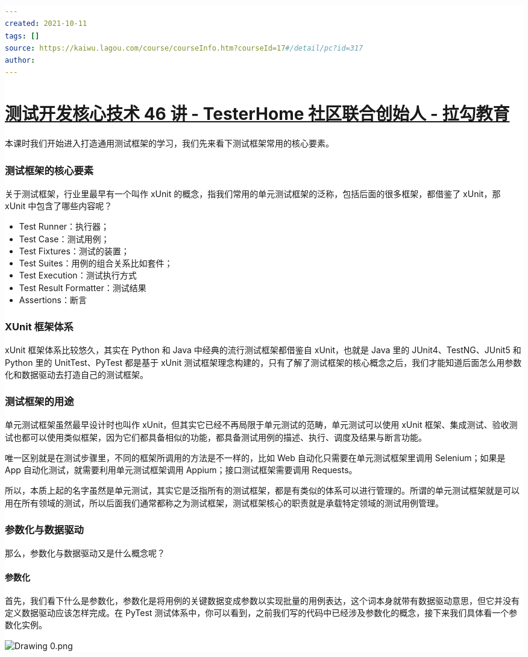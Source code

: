 ```yaml
---
created: 2021-10-11
tags: []
source: https://kaiwu.lagou.com/course/courseInfo.htm?courseId=17#/detail/pc?id=317
author: 
---
```


# [测试开发核心技术 46 讲 - TesterHome 社区联合创始人 - 拉勾教育](https://kaiwu.lagou.com/course/courseInfo.htm?courseId=17#/detail/pc?id=317)


本课时我们开始进入打造通用测试框架的学习，我们先来看下测试框架常用的核心要素。

### 测试框架的核心要素

关于测试框架，行业里最早有一个叫作 xUnit 的概念，指我们常用的单元测试框架的泛称，包括后面的很多框架，都借鉴了 xUnit，那 xUnit 中包含了哪些内容呢？

-   Test Runner：执行器；
-   Test Case：测试用例；
-   Test Fixtures：测试的装置；
-   Test Suites：用例的组合关系比如套件；
-   Test Execution：测试执行方式
-   Test Result Formatter：测试结果
-   Assertions：断言

### XUnit 框架体系

xUnit 框架体系比较悠久，其实在 Python 和 Java 中经典的流行测试框架都借鉴自 xUnit，也就是 Java 里的 JUnit4、TestNG、JUnit5 和 Python 里的 UnitTest、PyTest 都是基于 xUnit 测试框架理念构建的，只有了解了测试框架的核心概念之后，我们才能知道后面怎么用参数化和数据驱动去打造自己的测试框架。

### 测试框架的用途

单元测试框架虽然最早设计时也叫作 xUnit，但其实它已经不再局限于单元测试的范畴，单元测试可以使用 xUnit 框架、集成测试、验收测试也都可以使用类似框架，因为它们都具备相似的功能，都具备测试用例的描述、执行、调度及结果与断言功能。

唯一区别就是在测试步骤里，不同的框架所调用的方法是不一样的，比如 Web 自动化只需要在单元测试框架里调用 Selenium；如果是 App 自动化测试，就需要利用单元测试框架调用 Appium；接口测试框架需要调用 Requests。

所以，本质上起的名字虽然是单元测试，其实它是泛指所有的测试框架，都是有类似的体系可以进行管理的。所谓的单元测试框架就是可以用在所有领域的测试，所以后面我们通常都称之为测试框架，测试框架核心的职责就是承载特定领域的测试用例管理。

### 参数化与数据驱动

那么，参数化与数据驱动又是什么概念呢？

#### 参数化

首先，我们看下什么是参数化，参数化是将用例的关键数据变成参数以实现批量的用例表达，这个词本身就带有数据驱动意思，但它并没有定义数据驱动应该怎样完成。在 PyTest 测试体系中，你可以看到，之前我们写的代码中已经涉及参数化的概念，接下来我们具体看一个参数化实例。

![Drawing 0.png](https://s0.lgstatic.com/i/image/M00/1E/3E/CgqCHl7jVziAJ0lzAAFvDXMfeog843.png)
